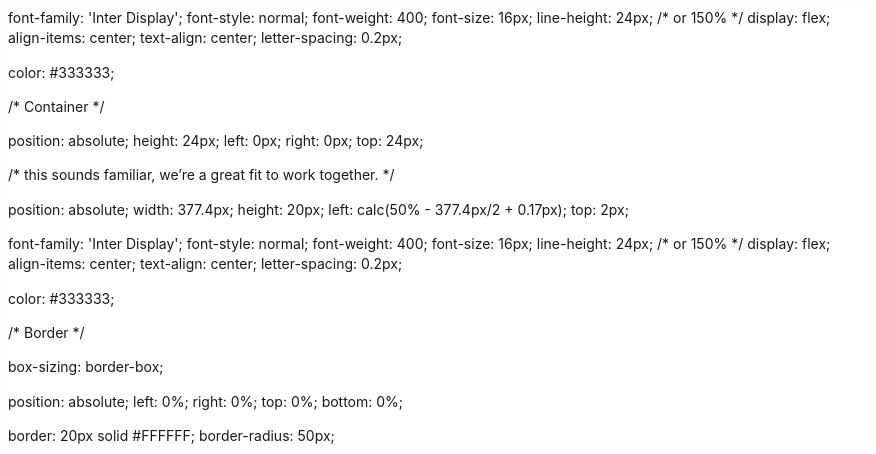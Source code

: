 font-family: 'Inter Display';
font-style: normal;
font-weight: 400;
font-size: 16px;
line-height: 24px;
/* or 150% */
display: flex;
align-items: center;
text-align: center;
letter-spacing: 0.2px;

color: #333333;



/* Container */

position: absolute;
height: 24px;
left: 0px;
right: 0px;
top: 24px;



/* this sounds familiar, we’re a great fit to work together. */

position: absolute;
width: 377.4px;
height: 20px;
left: calc(50% - 377.4px/2 + 0.17px);
top: 2px;

font-family: 'Inter Display';
font-style: normal;
font-weight: 400;
font-size: 16px;
line-height: 24px;
/* or 150% */
display: flex;
align-items: center;
text-align: center;
letter-spacing: 0.2px;

color: #333333;



/* Border */

box-sizing: border-box;

position: absolute;
left: 0%;
right: 0%;
top: 0%;
bottom: 0%;

border: 20px solid #FFFFFF;
border-radius: 50px;
